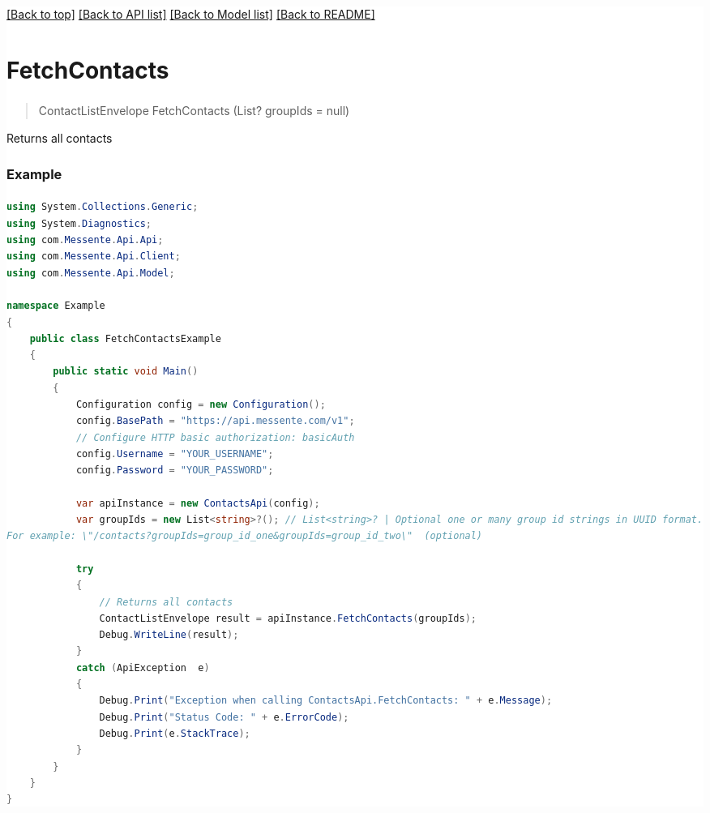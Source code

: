 [[Back to top]](#) [[Back to API list]](../README.md#documentation-for-api-endpoints) [[Back to Model list]](../README.md#documentation-for-models) [[Back to README]](../README.md)

<a id="fetchcontacts"></a>
# **FetchContacts**
> ContactListEnvelope FetchContacts (List<string>? groupIds = null)

Returns all contacts

### Example
```csharp
using System.Collections.Generic;
using System.Diagnostics;
using com.Messente.Api.Api;
using com.Messente.Api.Client;
using com.Messente.Api.Model;

namespace Example
{
    public class FetchContactsExample
    {
        public static void Main()
        {
            Configuration config = new Configuration();
            config.BasePath = "https://api.messente.com/v1";
            // Configure HTTP basic authorization: basicAuth
            config.Username = "YOUR_USERNAME";
            config.Password = "YOUR_PASSWORD";

            var apiInstance = new ContactsApi(config);
            var groupIds = new List<string>?(); // List<string>? | Optional one or many group id strings in UUID format. For example: \"/contacts?groupIds=group_id_one&groupIds=group_id_two\"  (optional) 

            try
            {
                // Returns all contacts
                ContactListEnvelope result = apiInstance.FetchContacts(groupIds);
                Debug.WriteLine(result);
            }
            catch (ApiException  e)
            {
                Debug.Print("Exception when calling ContactsApi.FetchContacts: " + e.Message);
                Debug.Print("Status Code: " + e.ErrorCode);
                Debug.Print(e.StackTrace);
            }
        }
    }
}
```
